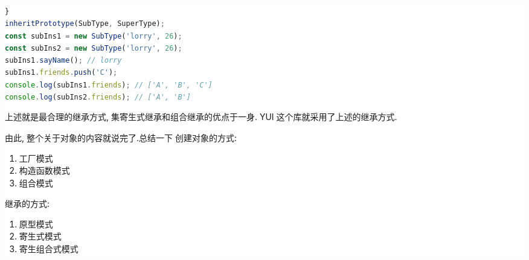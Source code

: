 ```js
}
inheritPrototype(SubType, SuperType);
const subIns1 = new SubType('lorry', 26);
const subIns2 = new SubType('lorry', 26);
subIns1.sayName(); // lorry
subIns1.friends.push('C');
console.log(subIns1.friends); // ['A', 'B', 'C']
console.log(subIns2.friends); // ['A', 'B']
```

上述就是最合理的继承方式, 集寄生式继承和组合继承的优点于一身.
YUI 这个库就采用了上述的继承方式.

由此, 整个关于对象的内容就说完了.总结一下
创建对象的方式:

1. 工厂模式
2. 构造函数模式
3. 组合模式

继承的方式:

1. 原型模式
2. 寄生式模式
3. 寄生组合式模式
